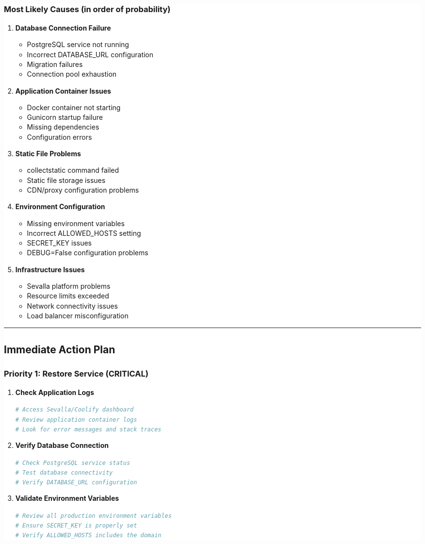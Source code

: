 ### Most Likely Causes (in order of probability)

1. **Database Connection Failure**
   - PostgreSQL service not running
   - Incorrect DATABASE_URL configuration
   - Migration failures
   - Connection pool exhaustion

2. **Application Container Issues**
   - Docker container not starting
   - Gunicorn startup failure
   - Missing dependencies
   - Configuration errors

3. **Static File Problems**
   - collectstatic command failed
   - Static file storage issues
   - CDN/proxy configuration problems

4. **Environment Configuration**
   - Missing environment variables
   - Incorrect ALLOWED_HOSTS setting
   - SECRET_KEY issues
   - DEBUG=False configuration problems

5. **Infrastructure Issues**
   - Sevalla platform problems
   - Resource limits exceeded
   - Network connectivity issues
   - Load balancer misconfiguration

---

## Immediate Action Plan

### Priority 1: Restore Service (CRITICAL)

1. **Check Application Logs**
   ```bash
   # Access Sevalla/Coolify dashboard
   # Review application container logs
   # Look for error messages and stack traces
   ```

2. **Verify Database Connection**
   ```bash
   # Check PostgreSQL service status
   # Test database connectivity
   # Verify DATABASE_URL configuration
   ```

3. **Validate Environment Variables**
   ```bash
   # Review all production environment variables
   # Ensure SECRET_KEY is properly set
   # Verify ALLOWED_HOSTS includes the domain
   ```
